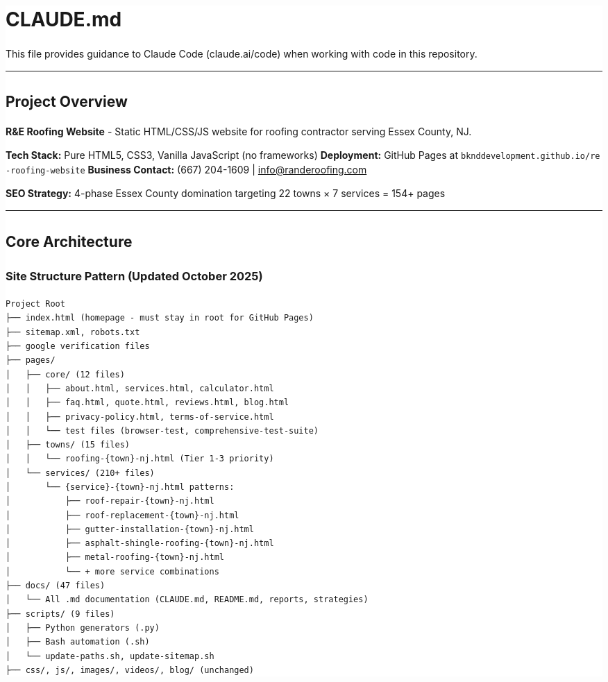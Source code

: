 # CLAUDE.md

This file provides guidance to Claude Code (claude.ai/code) when working with code in this repository.

---

## Project Overview

**R&E Roofing Website** - Static HTML/CSS/JS website for roofing contractor serving Essex County, NJ.

**Tech Stack:** Pure HTML5, CSS3, Vanilla JavaScript (no frameworks)
**Deployment:** GitHub Pages at `bknddevelopment.github.io/re-roofing-website`
**Business Contact:** (667) 204-1609 | info@randeroofing.com

**SEO Strategy:** 4-phase Essex County domination targeting 22 towns × 7 services = 154+ pages

---

## Core Architecture

### Site Structure Pattern (Updated October 2025)
```
Project Root
├── index.html (homepage - must stay in root for GitHub Pages)
├── sitemap.xml, robots.txt
├── google verification files
├── pages/
│   ├── core/ (12 files)
│   │   ├── about.html, services.html, calculator.html
│   │   ├── faq.html, quote.html, reviews.html, blog.html
│   │   ├── privacy-policy.html, terms-of-service.html
│   │   └── test files (browser-test, comprehensive-test-suite)
│   ├── towns/ (15 files)
│   │   └── roofing-{town}-nj.html (Tier 1-3 priority)
│   └── services/ (210+ files)
│       └── {service}-{town}-nj.html patterns:
│           ├── roof-repair-{town}-nj.html
│           ├── roof-replacement-{town}-nj.html
│           ├── gutter-installation-{town}-nj.html
│           ├── asphalt-shingle-roofing-{town}-nj.html
│           ├── metal-roofing-{town}-nj.html
│           └── + more service combinations
├── docs/ (47 files)
│   └── All .md documentation (CLAUDE.md, README.md, reports, strategies)
├── scripts/ (9 files)
│   ├── Python generators (.py)
│   ├── Bash automation (.sh)
│   └── update-paths.sh, update-sitemap.sh
├── css/, js/, images/, videos/, blog/ (unchanged)
```
